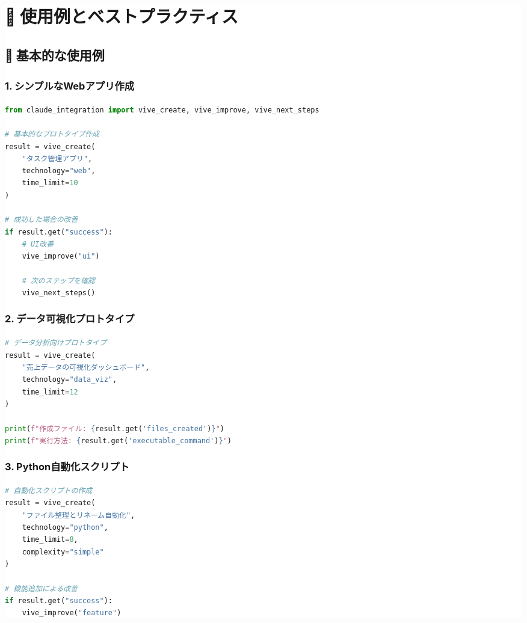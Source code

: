 # 📖 使用例とベストプラクティス

## 🚀 基本的な使用例

### 1. シンプルなWebアプリ作成

```python
from claude_integration import vive_create, vive_improve, vive_next_steps

# 基本的なプロトタイプ作成
result = vive_create(
    "タスク管理アプリ",
    technology="web",
    time_limit=10
)

# 成功した場合の改善
if result.get("success"):
    # UI改善
    vive_improve("ui")
    
    # 次のステップを確認
    vive_next_steps()
```

### 2. データ可視化プロトタイプ

```python
# データ分析向けプロトタイプ
result = vive_create(
    "売上データの可視化ダッシュボード",
    technology="data_viz",
    time_limit=12
)

print(f"作成ファイル: {result.get('files_created')}")
print(f"実行方法: {result.get('executable_command')}")
```

### 3. Python自動化スクリプト

```python
# 自動化スクリプトの作成
result = vive_create(
    "ファイル整理とリネーム自動化",
    technology="python",
    time_limit=8,
    complexity="simple"
)

# 機能追加による改善
if result.get("success"):
    vive_improve("feature")
```

